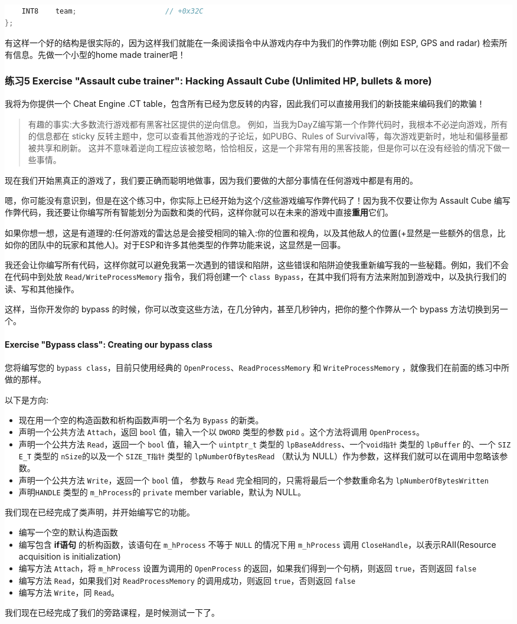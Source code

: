 ```C++
	INT8    team;                     // +0x32C
};
```

有这样一个好的结构是很实际的，因为这样我们就能在一条阅读指令中从游戏内存中为我们的作弊功能 (例如 ESP, GPS and radar) 检索所有信息。先做一个小型的home made trainer吧！



### 练习5 Exercise "Assault cube trainer": Hacking Assault Cube (Unlimited HP, bullets & more)

我将为你提供一个 Cheat Engine .CT table，包含所有已经为您反转的内容，因此我们可以直接用我们的新技能来编码我们的欺骗！ 

> 有趣的事实:大多数流行游戏都有黑客社区提供的逆向信息。 例如，当我为DayZ编写第一个作弊代码时，我根本不必逆向游戏，所有的信息都在 sticky 反转主题中，您可以查看其他游戏的子论坛，如PUBG、Rules of Survival等，每次游戏更新时，地址和偏移量都被共享和刷新。 这并不意味着逆向工程应该被忽略，恰恰相反，这是一个非常有用的黑客技能，但是你可以在没有经验的情况下做一些事情。



现在我们开始黑真正的游戏了，我们要正确而聪明地做事，因为我们要做的大部分事情在任何游戏中都是有用的。

嗯，你可能没有意识到，但是在这个练习中，你实际上已经开始为这个/这些游戏编写作弊代码了！因为我不仅要让你为 Assault Cube 编写作弊代码，我还要让你编写所有智能划分为函数和类的代码，这样你就可以在未来的游戏中直接**重用**它们。

如果你想一想，这是有道理的:任何游戏的雷达总是会接受相同的输入:你的位置和视角，以及其他敌人的位置(+显然是一些额外的信息，比如你的团队中的玩家和其他人)。对于ESP和许多其他类型的作弊功能来说，这显然是一回事。

我还会让你编写所有代码，这样你就可以避免我第一次遇到的错误和陷阱，这些错误和陷阱迫使我重新编写我的一些秘籍。例如，我们不会在代码中到处放 `Read/WriteProcessMemory` 指令，我们将创建一个 `class Bypass`，在其中我们将有方法来附加到游戏中，以及执行我们的读、写和其他操作。

这样，当你开发你的 bypass 的时候，你可以改变这些方法，在几分钟内，甚至几秒钟内，把你的整个作弊从一个 bypass 方法切换到另一个。



#### Exercise "Bypass class": Creating our bypass class

您将编写您的 `bypass class`，目前只使用经典的 `OpenProcess`、`ReadProcessMemory` 和 `WriteProcessMemory` ，就像我们在前面的练习中所做的那样。

以下是方向:

- 现在用一个空的构造函数和析构函数声明一个名为 `Bypass` 的新类。
- 声明一个公共方法 `Attach`，返回 `bool` 值，输入一个以 `DWORD` 类型的参数 `pid` 。这个方法将调用 `OpenProcess`。
- 声明一个公共方法 `Read`，返回一个 `bool` 值，输入一个 `uintptr_t` 类型的  `lpBaseAddress`、一个`void指针` 类型的 `lpBuffer` 的、一个 `SIZE_T` 类型的 `nSize`的以及一个 `SIZE_T指针` 类型的 `lpNumberOfBytesRead` （默认为 NULL）作为参数，这样我们就可以在调用中忽略该参数。
- 声明一个公共方法 `Write`，返回一个 `bool` 值， 参数与 `Read` 完全相同的，只需将最后一个参数重命名为 `lpNumberOfBytesWritten`
- 声明`HANDLE` 类型的 `m_hProcess`的 `private` member variable，默认为 NULL。



我们现在已经完成了类声明，并开始编写它的功能。

- 编写一个空的默认构造函数
- 编写包含 **if语句** 的析构函数，该语句在 `m_hProcess` 不等于 `NULL` 的情况下用 `m_hProcess` 调用 `CloseHandle`，以表示RAII(Resource acquisition is initialization)
- 编写方法 `Attach`，将 `m_hProcess` 设置为调用的 `OpenProcess` 的返回，如果我们得到一个句柄，则返回 `true`，否则返回 `false`
- 编写方法 `Read`，如果我们对 `ReadProcessMemory` 的调用成功，则返回 `true`，否则返回 `false`
- 编写方法 `Write`，同 `Read`。

我们现在已经完成了我们的旁路课程，是时候测试一下了。
